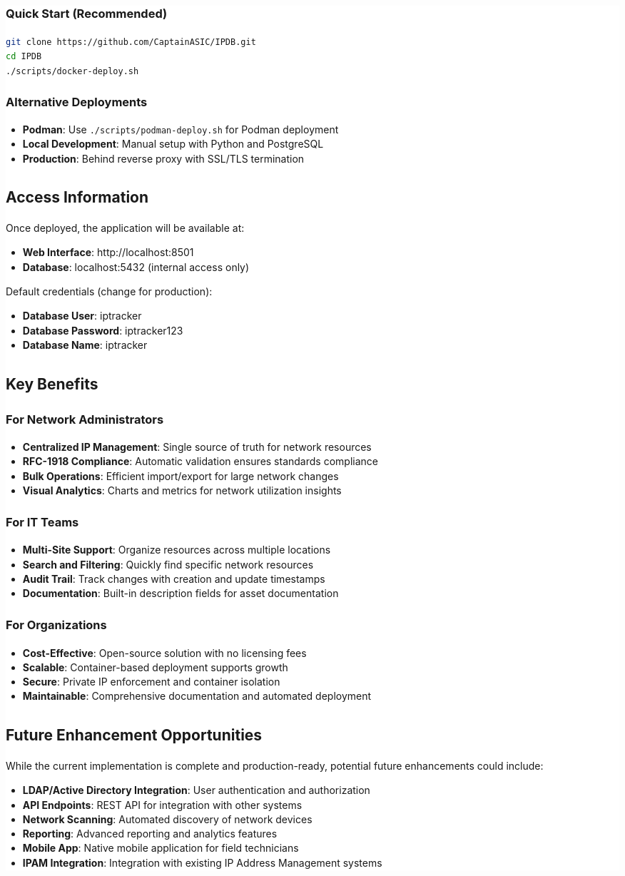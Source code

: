 ### Quick Start (Recommended)
```bash
git clone https://github.com/CaptainASIC/IPDB.git
cd IPDB
./scripts/docker-deploy.sh
```

### Alternative Deployments
- **Podman**: Use `./scripts/podman-deploy.sh` for Podman deployment
- **Local Development**: Manual setup with Python and PostgreSQL
- **Production**: Behind reverse proxy with SSL/TLS termination

## Access Information

Once deployed, the application will be available at:
- **Web Interface**: http://localhost:8501
- **Database**: localhost:5432 (internal access only)

Default credentials (change for production):
- **Database User**: iptracker
- **Database Password**: iptracker123
- **Database Name**: iptracker

## Key Benefits

### For Network Administrators
- **Centralized IP Management**: Single source of truth for network resources
- **RFC-1918 Compliance**: Automatic validation ensures standards compliance
- **Bulk Operations**: Efficient import/export for large network changes
- **Visual Analytics**: Charts and metrics for network utilization insights

### For IT Teams
- **Multi-Site Support**: Organize resources across multiple locations
- **Search and Filtering**: Quickly find specific network resources
- **Audit Trail**: Track changes with creation and update timestamps
- **Documentation**: Built-in description fields for asset documentation

### For Organizations
- **Cost-Effective**: Open-source solution with no licensing fees
- **Scalable**: Container-based deployment supports growth
- **Secure**: Private IP enforcement and container isolation
- **Maintainable**: Comprehensive documentation and automated deployment

## Future Enhancement Opportunities

While the current implementation is complete and production-ready, potential future enhancements could include:

- **LDAP/Active Directory Integration**: User authentication and authorization
- **API Endpoints**: REST API for integration with other systems
- **Network Scanning**: Automated discovery of network devices
- **Reporting**: Advanced reporting and analytics features
- **Mobile App**: Native mobile application for field technicians
- **IPAM Integration**: Integration with existing IP Address Management systems
